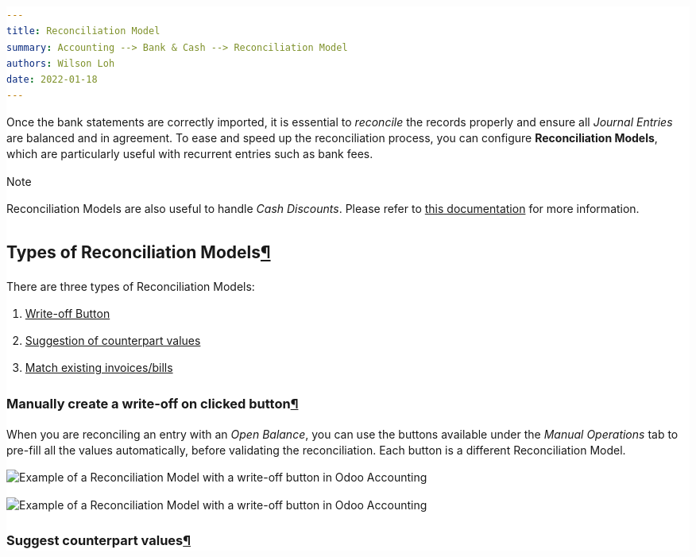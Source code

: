 ```yaml
---
title: Reconciliation Model
summary: Accounting --> Bank & Cash --> Reconciliation Model
authors: Wilson Loh
date: 2022-01-18
---
```


Once the bank statements are correctly imported, it is essential to _reconcile_ the records properly and ensure all _Journal Entries_ are balanced and in agreement. To ease and speed up the reconciliation process, you can configure **Reconciliation Models**, which are particularly useful with recurrent entries such as bank fees.

Note

Reconciliation Models are also useful to handle _Cash Discounts_. Please refer to [this documentation](https://www.odoo.com/documentation/16.0/applications/finance/accounting/customer_invoices/cash_discounts.html) for more information.

## Types of Reconciliation Models[¶](https://www.odoo.com/documentation/16.0/applications/finance/accounting/bank/reconciliation_models.html#types-of-reconciliation-models "Permalink to this headline")

There are three types of Reconciliation Models:

1.  [Write-off Button](https://www.odoo.com/documentation/16.0/applications/finance/accounting/bank/reconciliation_models.html#reconciliation-models-button)
    
2.  [Suggestion of counterpart values](https://www.odoo.com/documentation/16.0/applications/finance/accounting/bank/reconciliation_models.html#reconciliation-models-suggestion)
    
3.  [Match existing invoices/bills](https://www.odoo.com/documentation/16.0/applications/finance/accounting/bank/reconciliation_models.html#reconciliation-models-match)
    

### Manually create a write-off on clicked button[¶](https://www.odoo.com/documentation/16.0/applications/finance/accounting/bank/reconciliation_models.html#manually-create-a-write-off-on-clicked-button "Permalink to this headline")

When you are reconciling an entry with an _Open Balance_, you can use the buttons available under the _Manual Operations_ tab to pre-fill all the values automatically, before validating the reconciliation. Each button is a different Reconciliation Model.

![Example of a Reconciliation Model with a write-off button in Odoo Accounting](https://www.odoo.com/documentation/16.0/_images/reconciliation_models_button.png)

![Example of a Reconciliation Model with a write-off button in Odoo Accounting](https://www.odoo.com/documentation/16.0/_images/reconciliation_models_button.png)

### Suggest counterpart values[¶](https://www.odoo.com/documentation/16.0/applications/finance/accounting/bank/reconciliation_models.html#suggest-counterpart-values "Permalink to this headline")
